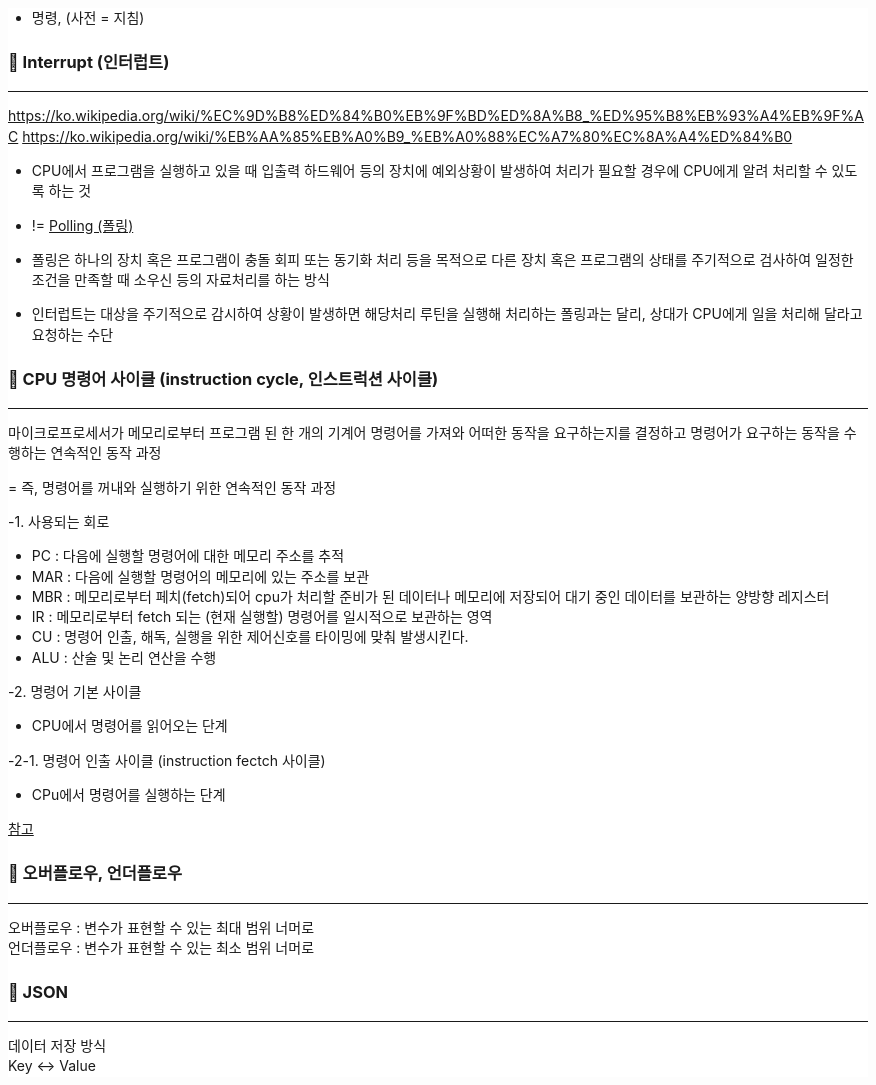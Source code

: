 - 명령, (사전 = 지침)  

### 💎 Interrupt (인터럽트)  

---

https://ko.wikipedia.org/wiki/%EC%9D%B8%ED%84%B0%EB%9F%BD%ED%8A%B8_%ED%95%B8%EB%93%A4%EB%9F%AC
https://ko.wikipedia.org/wiki/%EB%AA%85%EB%A0%B9_%EB%A0%88%EC%A7%80%EC%8A%A4%ED%84%B0

- CPU에서 프로그램을 실행하고 있을 때 입출력 하드웨어 등의 장치에 예외상황이 발생하여 처리가 필요할 경우에 CPU에게 알려 처리할 수 있도록 하는 것

- != [Polling (폴링)](https://ko.wikipedia.org/wiki/%ED%8F%B4%EB%A7%81_(%EC%BB%B4%ED%93%A8%ED%84%B0_%EA%B3%BC%ED%95%99))
- 폴링은 하나의 장치 혹은 프로그램이 충돌 회피 또는 동기화 처리 등을 목적으로 다른 장치 혹은 프로그램의 상태를 주기적으로 검사하여 일정한 조건을 만족할 때 소우신 등의 자료처리를 하는 방식
- 인터럽트는 대상을 주기적으로 감시하여 상황이 발생하면 해당처리 루틴을 실행해 처리하는 폴링과는 달리, 상대가 CPU에게 일을 처리해 달라고 요청하는 수단

### 💎 CPU 명령어 사이클 (instruction cycle, 인스트럭션 사이클)

---

마이크로프로세서가 메모리로부터 프로그램 된 한 개의 기계어 명령어를 가져와 어떠한 동작을 요구하는지를 결정하고 명령어가 요구하는 동작을 수행하는 연속적인 동작 과정

= 즉, 명령어를 꺼내와 실행하기 위한 연속적인 동작 과정

-1. 사용되는 회로

- PC : 다음에 실행할 명령어에 대한 메모리 주소를 추적
- MAR : 다음에 실행할 명령어의 메모리에 있는 주소를 보관
- MBR : 메모리로부터 페치(fetch)되어 cpu가 처리할 준비가 된 데이터나 메모리에 저장되어 대기 중인 데이터를 보관하는 양방향 레지스터
- IR : 메모리로부터 fetch 되는 (현재 실행할) 명령어를 일시적으로 보관하는 영역
- CU : 명령어 인출, 해독, 실행을 위한 제어신호를 타이밍에 맞춰 발생시킨다.
- ALU : 산술 및 논리 연산을 수행

-2. 명령어 기본 사이클

- CPU에서 명령어를 읽어오는 단계

-2-1. 명령어 인출 사이클 (instruction fectch 사이클)

- CPu에서 명령어를 실행하는 단계

[참고](https://gamedevlog.tistory.com/71)

### 💎 오버플로우, 언더플로우  

---

오버플로우 : 변수가 표현할 수 있는 최대 범위 너머로  
언더플로우 : 변수가 표현할 수 있는 최소 범위 너머로  

### 💎 JSON

---

데이터 저장 방식  
Key <-> Value

